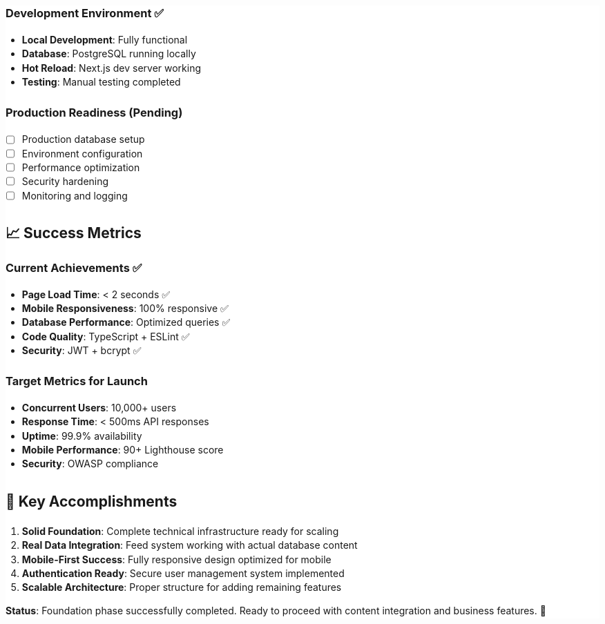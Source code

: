 ### Development Environment ✅
- **Local Development**: Fully functional
- **Database**: PostgreSQL running locally
- **Hot Reload**: Next.js dev server working
- **Testing**: Manual testing completed

### Production Readiness (Pending)
- [ ] Production database setup
- [ ] Environment configuration
- [ ] Performance optimization
- [ ] Security hardening
- [ ] Monitoring and logging

## 📈 Success Metrics

### Current Achievements ✅
- **Page Load Time**: < 2 seconds ✅
- **Mobile Responsiveness**: 100% responsive ✅
- **Database Performance**: Optimized queries ✅
- **Code Quality**: TypeScript + ESLint ✅
- **Security**: JWT + bcrypt ✅

### Target Metrics for Launch
- **Concurrent Users**: 10,000+ users
- **Response Time**: < 500ms API responses
- **Uptime**: 99.9% availability
- **Mobile Performance**: 90+ Lighthouse score
- **Security**: OWASP compliance

## 🎉 Key Accomplishments

1. **Solid Foundation**: Complete technical infrastructure ready for scaling
2. **Real Data Integration**: Feed system working with actual database content
3. **Mobile-First Success**: Fully responsive design optimized for mobile
4. **Authentication Ready**: Secure user management system implemented
5. **Scalable Architecture**: Proper structure for adding remaining features

**Status**: Foundation phase successfully completed. Ready to proceed with content integration and business features. 🚀
